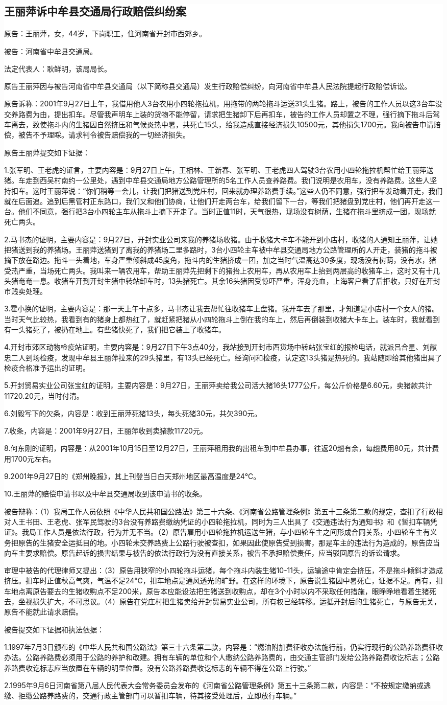 ## 王丽萍诉中牟县交通局行政赔偿纠纷案

原告：王丽萍，女，44岁，下岗职工，住河南省开封市西郊乡。

被告：河南省中牟县交通局。

法定代表人：耿鲜明，该局局长。

原告王丽萍因与被告河南省中牟县交通局（以下简称县交通局）发生行政赔偿纠纷，向河南省中牟县人民法院提起行政赔偿诉讼。

原告诉称：2001年9月27日上午，我借用他人3台农用小四轮拖拉机，用拖带的两轮拖斗运送31头生猪。路上，被告的工作人员以这3台车没交养路费为由，提出扣车。尽管我声明车上装的货物不能停留，请求把生猪卸下后再扣车，被告的工作人员却置之不理，强行摘下拖斗后驾车离去，致使拖斗内的生猪因自然挤压和气候炎热中暑，共死亡15头，给我造成直接经济损失10500元，其他损失1700元。我向被告申请赔偿，被告不予理睬。请求判令被告赔偿我的一切经济损失。

原告王丽萍提交如下证据：

1.张军明、王老虎的证言，主要内容是：9月27日上午，王相林、王新春、张军明、王老虎四人驾驶3台农用小四轮拖拉机帮忙给王丽萍送猪。车走到西吴村南约一公里处，遇到中牟县交通局地方公路管理所的5名工作人员查养路费。我们说明是农用车，没有养路费。这些人坚持扣车。这时王丽萍说：“你们稍等一会儿，让我们把猪送到党庄村，回来就办理养路费手续。”这些人仍不同意，强行把车发动着开走，我们就在后面追。追到后黑管村正东路口，我们又和他们协商，让他们开走两台车，给我们留下一台，等我们把猪盘到党庄村，他们再开走这一台。他们不同意，强行把3台小四轮主车从拖斗上摘下开走了。当时正值11时，天气很热，现场没有树荫，生猪在拖斗里挤成一团，现场就死亡两头。

2.马书杰的证明，主要内容是：9月27日，开封实业公司来我的养猪场收猪。由于收猪大卡车不能开到小店村，收猪的人通知王丽萍，让她把猪送到我的养猪场。王丽萍送猪到了离我的养猪场二里多路时，3台小四轮主车被中牟县交通局地方公路管理所的人开走，装猪的拖斗被摘下放在路边。拖斗一头着地，车身严重倾斜成45度角，拖斗内的生猪挤成一团，加之当时气温高达30多度，现场没有树荫，没有水，猪受热严重，当场死亡两头。我叫来一辆农用车，帮助王丽萍先把剩下的猪抬上农用车，再从农用车上抬到两层高的收猪车上，这时又有十几头猪奄奄一息。收猪车开到开封生猪中转站卸车时，13头猪死亡。其余16头猪因受惊吓严重，浑身充血，上海客户看了后拒收，只好在开封市贱卖处理。

3.霍小换的证明，主要内容是：那一天上午十点多，马书杰让我去帮忙往收猪车上盘猪。我开车去了那里，才知道是小店村一个女人的猪。当时天气比较热，我看到有的猪身上都热红了，就赶紧把猪从小四轮拖斗上倒在我的车上，然后再倒装到收猪大卡车上。装车时，我就看到有一头猪死了，被扔在地上。有些猪快死了，我们把它装上了收猪车。

4.开封市郊区动物检疫站证明，主要内容是：9月27日下午3点40分，我站接到开封市西货场中转站张宝红的报检电话，就派吕合星、刘献忠二人到场检疫，发现中牟县王丽萍拉来的29头猪里，有13头已经死亡。经询问和检疫，认定这13头猪是热死的。我站随即给其他猪出具了检疫合格准予运出的证明。

5.开封贸易实业公司张宝红的证明，主要内容是：9月27日，王丽萍卖给我公司活大猪16头1777公斤，每公斤价格是6.60元，卖猪款共计11720.20元，当时付清。

6.刘毅写下的欠条，内容是：收到王丽萍死猪13头，每头死猪30元，共欠390元。

7.收条，内容是：2001年9月27日，王丽萍收到卖猪款11720元。

8.何东刚的证明，内容是：从2001年10月15日至12月27日，王丽萍租用我的出租车到中牟县办事，往返20趟有余，每趟费用80元，共计费用1700元左右。

9.2001年9月27日的《郑州晚报》，其上刊登当日白天郑州地区最高温度是24℃。

10.王丽萍的赔偿申请书以及中牟县交通局收到该申请书的收条。

被告辩称：（1）我局工作人员依照《中华人民共和国公路法》第三十六条、《河南省公路管理条例》第五十三条第二款的规定，查扣了行政相对人王书田、王老虎、张军民驾驶的3台没有养路费缴纳凭证的小四轮拖拉机，同时为三人出具了《交通违法行为通知书》和《暂扣车辆凭证》。我局工作人员是依法行政，行为并无不当。（2）原告雇用小四轮拖拉机运送生猪，与小四轮车主之间形成合同关系，小四轮车主有义务把原告的生猪安全运抵目的地。小四轮未交养路费上公路行驶被查扣，如果因此使原告受到损害，那是车主的违法行为造成的，原告应当向车主要求赔偿。原告起诉的损害结果与被告的依法行政行为没有直接关系，被告不承担赔偿责任，应当驳回原告的诉讼请求。

审理中被告的代理律师又提出：（3）原告用狭窄的小四轮拖斗运猪，每个拖斗内装生猪10-11头，运输途中肯定会挤压，不是拖斗倾斜才造成挤压。扣车时正值秋高气爽，气温不足24℃，扣车地点是通风透光的旷野。在这样的环境下，原告说生猪因中暑死亡，证据不足。再有，扣车地点离原告要去的生猪收购点不足200米，原告本应能设法把生猪送到收购点，却在3个小时以内不采取任何措施，眼睁睁地看着生猪死去，坐视损失扩大，不可思议。（4）原告在党庄村把生猪卖给开封贸易实业公司，所有权已经转移。运抵开封后的生猪死亡，与原告无关，原告不能就此请求赔偿。

被告提交如下证据和执法依据：

1.1997年7月3日颁布的《中华人民共和国公路法》第三十六条第二款，内容是：“燃油附加费征收办法施行前，仍实行现行的公路养路费征收办法。公路养路费必须用于公路的养护和改建。拥有车辆的单位和个人缴纳公路养路费的，由交通主管部门发给公路养路费收讫标志；公路养路费收讫标志应当放置在车辆的明显位置。没有公路养路费收讫标志的车辆不得在公路上行驶。”

2.1995年9月6日河南省第八届人民代表大会常务委员会发布的《河南省公路管理条例》第五十三条第二款，内容是：“不按规定缴纳或逃缴、拒缴公路养路费的，交通行政主管部门可以暂扣车辆，待其接受处理后，立即放行车辆。”
